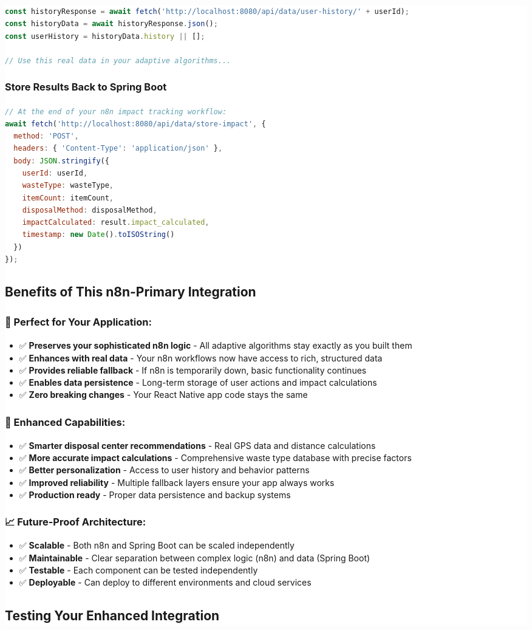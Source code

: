 ```javascript
const historyResponse = await fetch('http://localhost:8080/api/data/user-history/' + userId);
const historyData = await historyResponse.json();
const userHistory = historyData.history || [];

// Use this real data in your adaptive algorithms...
```

### **Store Results Back to Spring Boot**

```javascript
// At the end of your n8n impact tracking workflow:
await fetch('http://localhost:8080/api/data/store-impact', {
  method: 'POST',
  headers: { 'Content-Type': 'application/json' },
  body: JSON.stringify({
    userId: userId,
    wasteType: wasteType,
    itemCount: itemCount,
    disposalMethod: disposalMethod,
    impactCalculated: result.impact_calculated,
    timestamp: new Date().toISOString()
  })
});
```

## **Benefits of This n8n-Primary Integration**

### **🎯 Perfect for Your Application:**
- ✅ **Preserves your sophisticated n8n logic** - All adaptive algorithms stay exactly as you built them
- ✅ **Enhances with real data** - Your n8n workflows now have access to rich, structured data
- ✅ **Provides reliable fallback** - If n8n is temporarily down, basic functionality continues
- ✅ **Enables data persistence** - Long-term storage of user actions and impact calculations
- ✅ **Zero breaking changes** - Your React Native app code stays the same

### **🚀 Enhanced Capabilities:**
- ✅ **Smarter disposal center recommendations** - Real GPS data and distance calculations
- ✅ **More accurate impact calculations** - Comprehensive waste type database with precise factors
- ✅ **Better personalization** - Access to user history and behavior patterns
- ✅ **Improved reliability** - Multiple fallback layers ensure your app always works
- ✅ **Production ready** - Proper data persistence and backup systems

### **📈 Future-Proof Architecture:**
- ✅ **Scalable** - Both n8n and Spring Boot can be scaled independently
- ✅ **Maintainable** - Clear separation between complex logic (n8n) and data (Spring Boot)
- ✅ **Testable** - Each component can be tested independently
- ✅ **Deployable** - Can deploy to different environments and cloud services

## **Testing Your Enhanced Integration**
